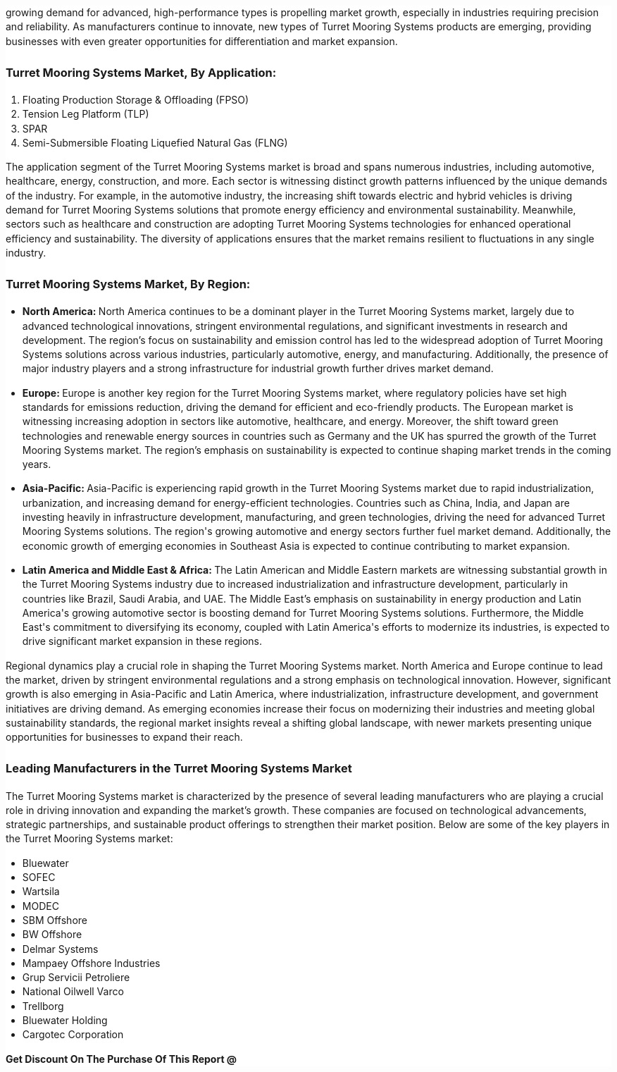 growing demand for advanced, high-performance types is propelling market growth, especially in industries requiring precision and reliability. As manufacturers continue to innovate, new types of Turret Mooring Systems products are emerging, providing businesses with even greater opportunities for differentiation and market expansion.</p><h3>Turret Mooring Systems Market,&nbsp;By Application:</h3><ol><li>Floating Production Storage & Offloading (FPSO)<li> Tension Leg Platform (TLP)<li> SPAR<li> Semi-Submersible Floating Liquefied Natural Gas (FLNG)</li></ol><p>The application segment of the Turret Mooring Systems market is broad and spans numerous industries, including automotive, healthcare, energy, construction, and more. Each sector is witnessing distinct growth patterns influenced by the unique demands of the industry. For example, in the automotive industry, the increasing shift towards electric and hybrid vehicles is driving demand for Turret Mooring Systems solutions that promote energy efficiency and environmental sustainability. Meanwhile, sectors such as healthcare and construction are adopting Turret Mooring Systems technologies for enhanced operational efficiency and sustainability. The diversity of applications ensures that the market remains resilient to fluctuations in any single industry.</p><h3>Turret Mooring Systems Market, By Region:</h3><ul><li><p><strong>North America:&nbsp;</strong>North America continues to be a dominant player in the Turret Mooring Systems market, largely due to advanced technological innovations, stringent environmental regulations, and significant investments in research and development. The region&rsquo;s focus on sustainability and emission control has led to the widespread adoption of Turret Mooring Systems solutions across various industries, particularly automotive, energy, and manufacturing. Additionally, the presence of major industry players and a strong infrastructure for industrial growth further drives market demand.</p></li><li><p><strong><strong>Europe:&nbsp;</strong></strong>Europe is another key region for the Turret Mooring Systems market, where regulatory policies have set high standards for emissions reduction, driving the demand for efficient and eco-friendly products. The European market is witnessing increasing adoption in sectors like automotive, healthcare, and energy. Moreover, the shift toward green technologies and renewable energy sources in countries such as Germany and the UK has spurred the growth of the Turret Mooring Systems market. The region&rsquo;s emphasis on sustainability is expected to continue shaping market trends in the coming years.</p></li><li><p><strong><strong>Asia-Pacific:&nbsp;</strong></strong>Asia-Pacific is experiencing rapid growth in the Turret Mooring Systems market due to rapid industrialization, urbanization, and increasing demand for energy-efficient technologies. Countries such as China, India, and Japan are investing heavily in infrastructure development, manufacturing, and green technologies, driving the need for advanced Turret Mooring Systems solutions. The region's growing automotive and energy sectors further fuel market demand. Additionally, the economic growth of emerging economies in Southeast Asia is expected to continue contributing to market expansion.</p></li><li><p><strong><strong>Latin America and Middle East &amp; Africa:&nbsp;</strong></strong>The Latin American and Middle Eastern markets are witnessing substantial growth in the Turret Mooring Systems industry due to increased industrialization and infrastructure development, particularly in countries like Brazil, Saudi Arabia, and UAE. The Middle East&rsquo;s emphasis on sustainability in energy production and Latin America's growing automotive sector is boosting demand for Turret Mooring Systems solutions. Furthermore, the Middle East's commitment to diversifying its economy, coupled with Latin America's efforts to modernize its industries, is expected to drive significant market expansion in these regions.</p></li></ul><p>Regional dynamics play a crucial role in shaping the Turret Mooring Systems market. North America and Europe continue to lead the market, driven by stringent environmental regulations and a strong emphasis on technological innovation. However, significant growth is also emerging in Asia-Pacific and Latin America, where industrialization, infrastructure development, and government initiatives are driving demand. As emerging economies increase their focus on modernizing their industries and meeting global sustainability standards, the regional market insights reveal a shifting global landscape, with newer markets presenting unique opportunities for businesses to expand their reach.</p><h3><strong>Leading Manufacturers in the Turret Mooring Systems Market</strong></h3><p>The Turret Mooring Systems market is characterized by the presence of several leading manufacturers who are playing a crucial role in driving innovation and expanding the market&rsquo;s growth. These companies are focused on technological advancements, strategic partnerships, and sustainable product offerings to strengthen their market position. Below are some of the key players in the Turret Mooring Systems market:</p></div><div class="article-main__content" data-test-id="publishing-text-block"><ul><li><span class="">Bluewater<li> SOFEC<li> Wartsila<li> MODEC<li> SBM Offshore<li> BW Offshore<li> Delmar Systems<li> Mampaey Offshore Industries<li> Grup Servicii Petroliere<li> National Oilwell Varco<li> Trellborg<li> Bluewater Holding<li> Cargotec Corporation</span></li></ul></div><div class="article-main__content" data-test-id="publishing-text-block"><p><span class="font-[700]"><strong>Get Discount On The Purchase Of This Report @</strong>
